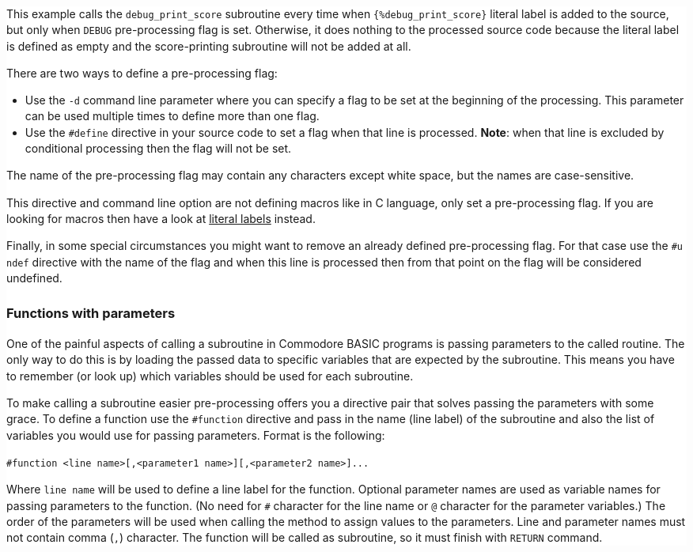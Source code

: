 This example calls the `debug_print_score` subroutine every time when `{%debug_print_score}` literal label is added to
the source, but only when `DEBUG` pre-processing flag is set. Otherwise, it does nothing to the processed source code
because the literal label is defined as empty and the score-printing subroutine will not be added at all.

There are two ways to define a pre-processing flag:

- Use the `-d` command line parameter where you can specify a flag to be set at the beginning of the processing. This
  parameter can be used multiple times to define more than one flag.
- Use the `#define` directive in your source code to set a flag when that line is processed. __Note__: when that line is
  excluded by conditional processing then the flag will not be set.

The name of the pre-processing flag may contain any characters except white space, but the names are case-sensitive.

This directive and command line option are not defining macros like in C language, only set a pre-processing flag. If
you are looking for macros then have a look at [literal labels](#literal-label) instead.

Finally, in some special circumstances you might want to remove an already defined pre-processing flag. For that case
use the `#undef` directive with the name of the flag and when this line is processed then from that point on the flag
will be considered undefined.

### Functions with parameters

One of the painful aspects of calling a subroutine in Commodore BASIC programs is passing parameters to the called
routine. The only way to do this is by loading the passed data to specific variables that are expected by the
subroutine. This means you have to remember (or look up) which variables should be used for each subroutine.

To make calling a subroutine easier pre-processing offers you a directive pair that solves passing the parameters with
some grace. To define a function use the `#function` directive and pass in the name (line label) of the subroutine and
also the list of variables you would use for passing parameters. Format is the following:

```
#function <line name>[,<parameter1 name>][,<parameter2 name>]...
```

Where `line name` will be used to define a line label for the function. Optional parameter names are used as
variable names for passing parameters to the function. (No need for `#` character for the line name or `@` character for
the parameter variables.)
The order of the parameters will be used when calling the method to assign values to the parameters. Line and parameter
names must not contain comma (`,`) character. The function will be called as subroutine, so it must finish with `RETURN`
command.
